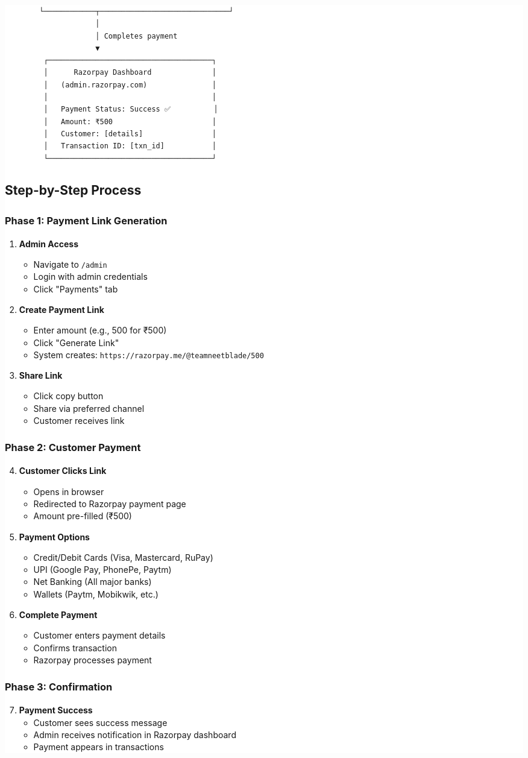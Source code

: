 ```
        └────────────┬──────────────────────────────┘
                     │
                     │ Completes payment
                     ▼
         ┌──────────────────────────────────────┐
         │      Razorpay Dashboard              │
         │   (admin.razorpay.com)               │
         │                                      │
         │   Payment Status: Success ✅          │
         │   Amount: ₹500                       │
         │   Customer: [details]                │
         │   Transaction ID: [txn_id]           │
         └──────────────────────────────────────┘
```

## Step-by-Step Process

### Phase 1: Payment Link Generation
1. **Admin Access**
   - Navigate to `/admin`
   - Login with admin credentials
   - Click "Payments" tab

2. **Create Payment Link**
   - Enter amount (e.g., 500 for ₹500)
   - Click "Generate Link"
   - System creates: `https://razorpay.me/@teamneetblade/500`

3. **Share Link**
   - Click copy button
   - Share via preferred channel
   - Customer receives link

### Phase 2: Customer Payment
4. **Customer Clicks Link**
   - Opens in browser
   - Redirected to Razorpay payment page
   - Amount pre-filled (₹500)

5. **Payment Options**
   - Credit/Debit Cards (Visa, Mastercard, RuPay)
   - UPI (Google Pay, PhonePe, Paytm)
   - Net Banking (All major banks)
   - Wallets (Paytm, Mobikwik, etc.)

6. **Complete Payment**
   - Customer enters payment details
   - Confirms transaction
   - Razorpay processes payment

### Phase 3: Confirmation
7. **Payment Success**
   - Customer sees success message
   - Admin receives notification in Razorpay dashboard
   - Payment appears in transactions
